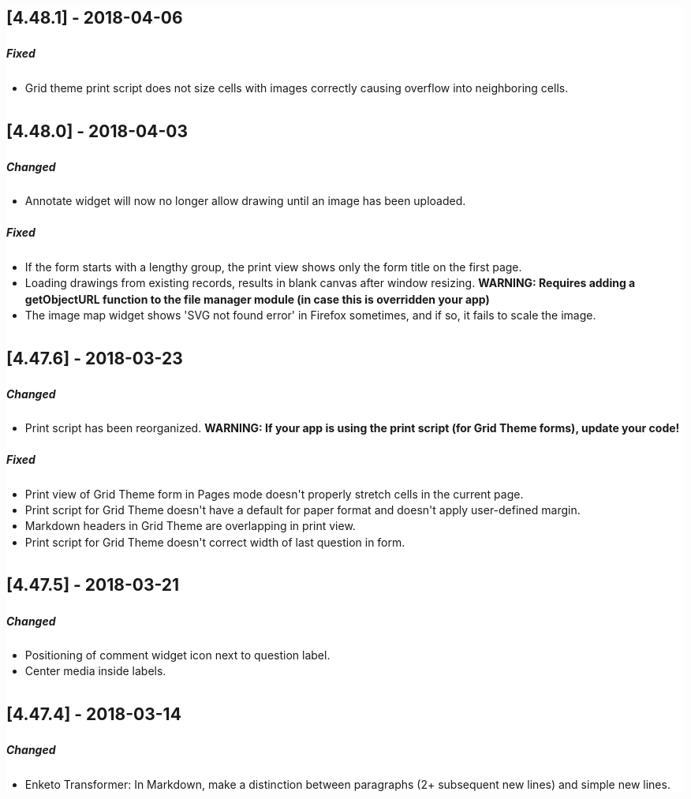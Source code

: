 ## [4.48.1] - 2018-04-06

##### Fixed

-   Grid theme print script does not size cells with images correctly causing overflow into neighboring cells.

## [4.48.0] - 2018-04-03

##### Changed

-   Annotate widget will now no longer allow drawing until an image has been uploaded.

##### Fixed

-   If the form starts with a lengthy group, the print view shows only the form title on the first page.
-   Loading drawings from existing records, results in blank canvas after window resizing. **WARNING: Requires adding a getObjectURL function to the file manager module (in case this is overridden your app)**
-   The image map widget shows 'SVG not found error' in Firefox sometimes, and if so, it fails to scale the image.

## [4.47.6] - 2018-03-23

##### Changed

-   Print script has been reorganized. **WARNING: If your app is using the print script (for Grid Theme forms), update your code!**

##### Fixed

-   Print view of Grid Theme form in Pages mode doesn't properly stretch cells in the current page.
-   Print script for Grid Theme doesn't have a default for paper format and doesn't apply user-defined margin.
-   Markdown headers in Grid Theme are overlapping in print view.
-   Print script for Grid Theme doesn't correct width of last question in form.

## [4.47.5] - 2018-03-21

##### Changed

-   Positioning of comment widget icon next to question label.
-   Center media inside labels.

## [4.47.4] - 2018-03-14

##### Changed

-   Enketo Transformer: In Markdown, make a distinction between paragraphs (2+ subsequent new lines) and simple new lines.
